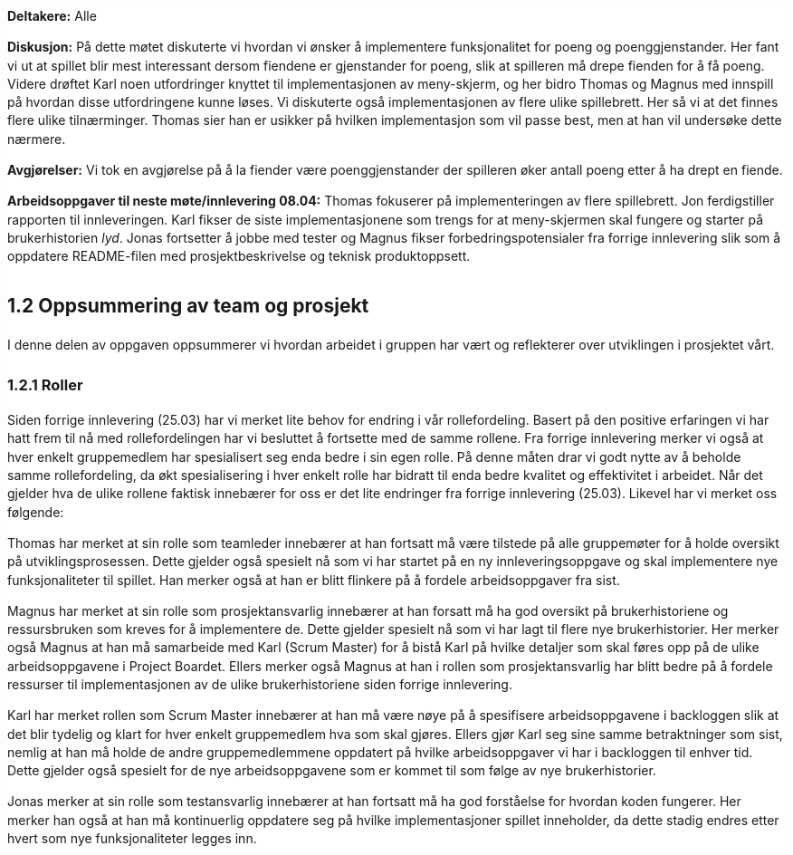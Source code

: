 **Deltakere:** Alle  

**Diskusjon:** På dette møtet diskuterte vi hvordan vi ønsker å implementere funksjonalitet for poeng og poenggjenstander. Her fant vi ut at spillet blir mest interessant dersom fiendene er gjenstander for poeng, slik at spilleren må drepe fienden for å få poeng. Videre drøftet Karl noen utfordringer knyttet til implementasjonen av meny-skjerm, og her bidro Thomas og Magnus med innspill på hvordan disse utfordringene kunne løses. Vi diskuterte også implementasjonen av flere ulike spillebrett. Her så vi at det finnes flere ulike tilnærminger. Thomas sier han er usikker på hvilken implementasjon som vil passe best, men at han vil undersøke dette nærmere.  

**Avgjørelser:** Vi tok en avgjørelse på å la fiender være poenggjenstander der spilleren øker antall poeng etter å ha drept en fiende.   

**Arbeidsoppgaver til neste møte/innlevering 08.04:** Thomas fokuserer på implementeringen av flere spillebrett. Jon ferdigstiller rapporten til innleveringen. Karl fikser de siste implementasjonene som trengs for at meny-skjermen skal fungere og starter på brukerhistorien *lyd*. Jonas fortsetter å jobbe med tester og Magnus fikser forbedringspotensialer fra forrige innlevering slik som å oppdatere README-filen med prosjektbeskrivelse og teknisk produktoppsett.  

## 1.2 Oppsummering av team og prosjekt  
I denne delen av oppgaven oppsummerer vi hvordan arbeidet i gruppen har vært og reflekterer over utviklingen i prosjektet vårt.  
### 1.2.1 Roller  
Siden forrige innlevering (25.03) har vi merket lite behov for endring i vår rollefordeling. Basert på den positive erfaringen vi har hatt frem til nå med rollefordelingen har vi besluttet å fortsette med de samme rollene. Fra forrige innlevering merker vi også at hver enkelt gruppemedlem har spesialisert seg enda bedre i sin egen rolle. På denne måten drar vi godt nytte av å beholde samme rollefordeling, da økt spesialisering i hver enkelt rolle har bidratt til enda bedre kvalitet og effektivitet i arbeidet. Når det gjelder hva de ulike rollene faktisk innebærer for oss er det lite endringer fra forrige innlevering (25.03). Likevel har vi merket oss følgende:  

Thomas har merket at sin rolle som teamleder innebærer at han fortsatt må være tilstede på alle gruppemøter for å holde oversikt på utviklingsprosessen. Dette gjelder også spesielt nå som vi har startet på en ny innleveringsoppgave og skal implementere nye funksjonaliteter til spillet. Han merker også at han er blitt flinkere på å fordele arbeidsoppgaver fra sist.  

Magnus har merket at sin rolle som prosjektansvarlig innebærer at han forsatt må ha god oversikt på brukerhistoriene og ressursbruken som kreves for å implementere de. Dette gjelder spesielt nå som vi har lagt til flere nye brukerhistorier. Her merker også Magnus at han må samarbeide med Karl (Scrum Master) for å bistå Karl på hvilke detaljer som skal føres opp på de ulike arbeidsoppgavene i Project Boardet. Ellers merker også Magnus at han i rollen som prosjektansvarlig har blitt bedre på å fordele ressurser til implementasjonen av de ulike brukerhistoriene siden forrige innlevering.  

Karl har merket rollen som Scrum Master innebærer at han må være nøye på å spesifisere arbeidsoppgavene i backloggen slik at det blir tydelig og klart for hver enkelt gruppemedlem hva som skal gjøres. Ellers gjør Karl seg sine samme betraktninger som sist, nemlig at han må holde de andre gruppemedlemmene oppdatert på hvilke arbeidsoppgaver vi har i backloggen til enhver tid. Dette gjelder også spesielt for de nye arbeidsoppgavene som er kommet til som følge av nye brukerhistorier.  

Jonas merker at sin rolle som testansvarlig innebærer at han fortsatt må ha god forståelse for hvordan koden fungerer. Her merker han også at han må kontinuerlig oppdatere seg på hvilke implementasjoner spillet inneholder, da dette stadig endres etter hvert som nye funksjonaliteter legges inn.  
